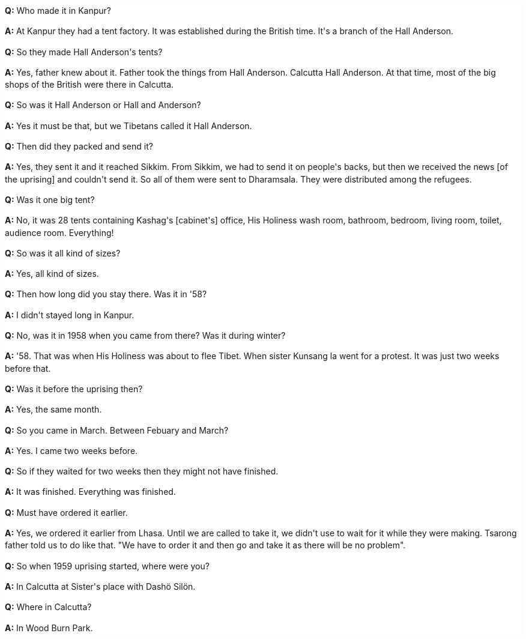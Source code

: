 **Q:**  Who made it in Kanpur?   

**A:**  At Kanpur they had a tent factory. It was established during the British time. It's a branch of the Hall Anderson.   

**Q:**  So they made Hall Anderson's tents?   

**A:**  Yes, father knew about it. Father took the things from Hall Anderson. Calcutta Hall Anderson. At that time, most of the big shops of the British were there in Calcutta.   

**Q:**  So was it Hall Anderson or Hall and Anderson?   

**A:**  Yes it must be that, but we Tibetans called it Hall Anderson.   

**Q:**  Then did they packed and send it?   

**A:**  Yes, they sent it and it reached Sikkim. From Sikkim, we had to send it on people's backs, but then we received the news [of the uprising] and couldn't send it. So all of them were sent to Dharamsala. They were distributed among the refugees.   

**Q:**  Was it one big tent?   

**A:**  No, it was 28 tents containing Kashag's [cabinet's] office, His Holiness wash room, bathroom, bedroom, living room, toilet, audience room. Everything!   

**Q:**  So was it all kind of sizes?   

**A:**  Yes, all kind of sizes.   

**Q:**  Then how long did you stay there. Was it in '58?   

**A:**  I didn't stayed long in Kanpur.   

**Q:**  No, was it in 1958 when you came from there? Was it during winter?   

**A:**  '58. That was when His Holiness was about to flee Tibet. When sister Kunsang la went for a protest. It was just two weeks before that.   

**Q:**  Was it before the uprising then?   

**A:**  Yes, the same month.   

**Q:**  So you came in March. Between Febuary and March?   

**A:**  Yes. I came two weeks before.   

**Q:**  So if they waited for two weeks then they might not have finished.   

**A:**  It was finished. Everything was finished.   

**Q:**  Must have ordered it earlier.   

**A:**  Yes, we ordered it earlier from Lhasa. Until we are called to take it, we didn't use to wait for it while they were making. Tsarong father told us to do like that. "We have to order it and then go and take it as there will be no problem".   

**Q:**  So when 1959 uprising started, where were you?   

**A:**  In Calcutta at Sister's place with Dashö Silön.   

**Q:**  Where in Calcutta?   

**A:**  In Wood Burn Park.   
